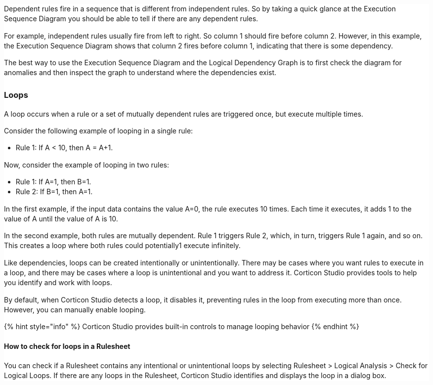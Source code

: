 Dependent rules fire in a sequence that is different from independent rules. So by taking a quick glance at the Execution Sequence Diagram you should be able to tell if there are any dependent rules.&#x20;

For example, independent rules usually fire from left to right. So column 1 should fire before column 2. However, in this example, the Execution Sequence Diagram shows that column 2 fires before column 1, indicating that there is some dependency.&#x20;

The best way to use the Execution Sequence Diagram and the Logical Dependency Graph is to first check the diagram for anomalies and then inspect the graph to understand where the dependencies exist.

### Loops

A loop occurs when a rule or a set of mutually dependent rules are triggered once, but execute multiple times.&#x20;

Consider the following example of looping in a single rule:&#x20;

* Rule 1: If A < 10, then A = A+1.&#x20;

Now, consider the example of looping in two rules:&#x20;

* Rule 1: If A=1, then B=1.&#x20;
* Rule 2: If B=1, then A=1.

In the first example, if the input data contains the value A=0, the rule executes 10 times. Each time it executes, it adds 1 to the value of A until the value of A is 10.

&#x20;In the second example, both rules are mutually dependent. Rule 1 triggers Rule 2, which, in turn, triggers Rule 1 again, and so on. This creates a loop where both rules could potentially1 execute infinitely.

Like dependencies, loops can be created intentionally or unintentionally. There may be cases where you want rules to execute in a loop, and there may be cases where a loop is unintentional and you want to address it. Corticon Studio provides tools to help you identify and work with loops.&#x20;

By default, when Corticon Studio detects a loop, it disables it, preventing rules in the loop from executing more than once. However, you can manually enable looping.&#x20;

{% hint style="info" %}
Corticon Studio provides built-in controls to manage looping behavior
{% endhint %}

#### How to check for loops in a Rulesheet

You can check if a Rulesheet contains any intentional or unintentional loops by selecting Rulesheet > Logical Analysis > Check for Logical Loops. If there are any loops in the Rulesheet, Corticon Studio identifies and displays the loop in a dialog box.
